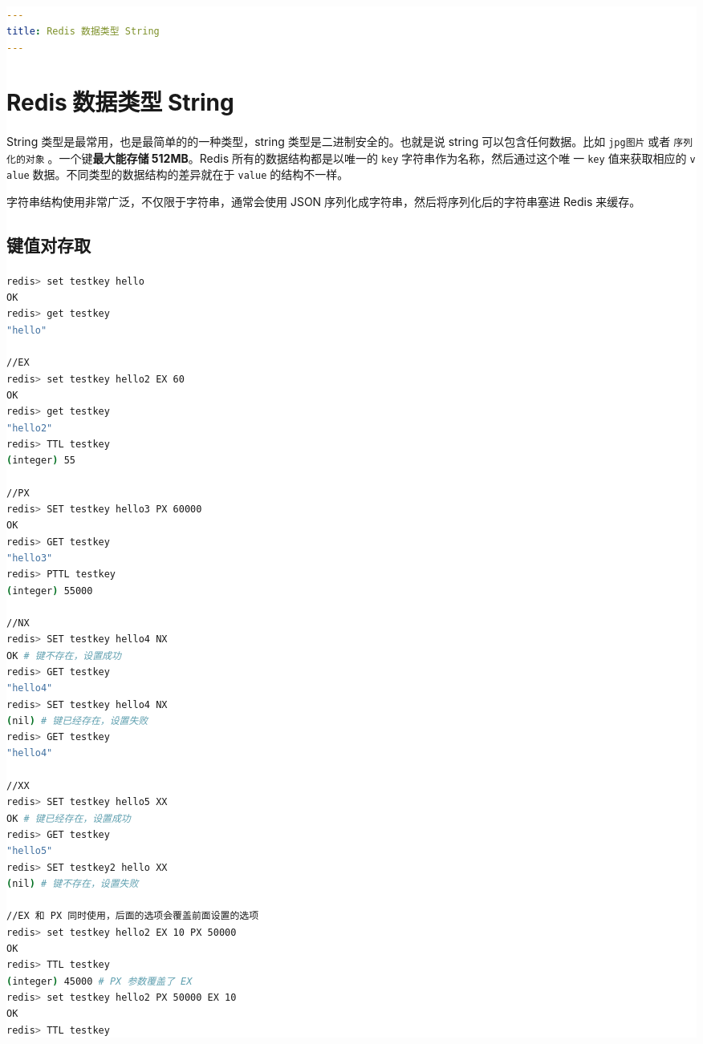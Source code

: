 ```yaml
---
title: Redis 数据类型 String
---
```

# Redis 数据类型 String

String 类型是最常用，也是最简单的的一种类型，string 类型是二进制安全的。也就是说 string 可以包含任何数据。比如 `jpg图片`
或者 `序列化的对象` 。一个键**最大能存储 512MB**。Redis 所有的数据结构都是以唯一的 `key` 字符串作为名称，然后通过这个唯
一 `key` 值来获取相应的 `value` 数据。不同类型的数据结构的差异就在于 `value` 的结构不一样。

字符串结构使用非常广泛，不仅限于字符串，通常会使用 JSON 序列化成字符串，然后将序列化后的字符串塞进 Redis 来缓存。

## 键值对存取

```bash
redis> set testkey hello
OK
redis> get testkey
"hello"

//EX
redis> set testkey hello2 EX 60
OK
redis> get testkey
"hello2"
redis> TTL testkey
(integer) 55

//PX
redis> SET testkey hello3 PX 60000
OK
redis> GET testkey
"hello3"
redis> PTTL testkey
(integer) 55000

//NX
redis> SET testkey hello4 NX
OK # 键不存在，设置成功
redis> GET testkey
"hello4"
redis> SET testkey hello4 NX
(nil) # 键已经存在，设置失败
redis> GET testkey
"hello4"

//XX
redis> SET testkey hello5 XX
OK # 键已经存在，设置成功
redis> GET testkey
"hello5"
redis> SET testkey2 hello XX
(nil) # 键不存在，设置失败

//EX 和 PX 同时使用，后面的选项会覆盖前面设置的选项
redis> set testkey hello2 EX 10 PX 50000
OK
redis> TTL testkey
(integer) 45000 # PX 参数覆盖了 EX
redis> set testkey hello2 PX 50000 EX 10
OK
redis> TTL testkey
```